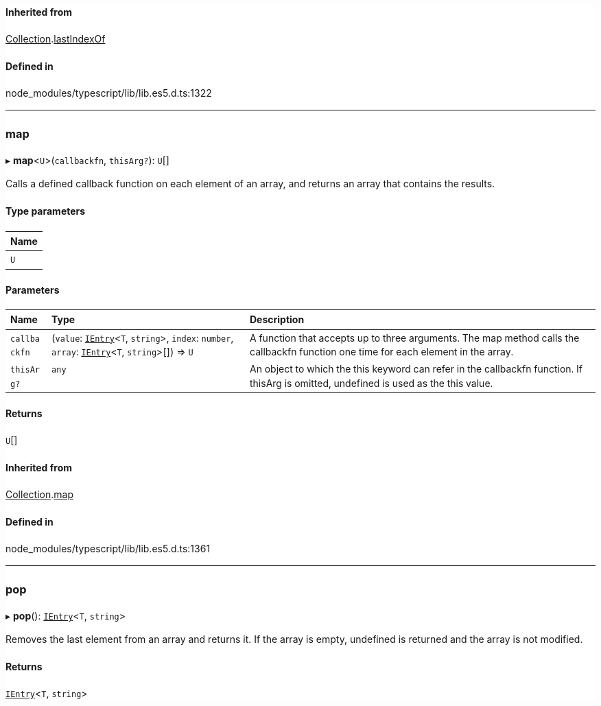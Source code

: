 #### Inherited from

[Collection](Collection.md).[lastIndexOf](Collection.md#lastindexof)

#### Defined in

node_modules/typescript/lib/lib.es5.d.ts:1322

___

### map

▸ **map**<`U`\>(`callbackfn`, `thisArg?`): `U`[]

Calls a defined callback function on each element of an array, and returns an array that contains the results.

#### Type parameters

| Name |
| :------ |
| `U` |

#### Parameters

| Name | Type | Description |
| :------ | :------ | :------ |
| `callbackfn` | (`value`: [`IEntry`](../modules.md#ientry)<`T`, `string`\>, `index`: `number`, `array`: [`IEntry`](../modules.md#ientry)<`T`, `string`\>[]) => `U` | A function that accepts up to three arguments. The map method calls the callbackfn function one time for each element in the array. |
| `thisArg?` | `any` | An object to which the this keyword can refer in the callbackfn function. If thisArg is omitted, undefined is used as the this value. |

#### Returns

`U`[]

#### Inherited from

[Collection](Collection.md).[map](Collection.md#map)

#### Defined in

node_modules/typescript/lib/lib.es5.d.ts:1361

___

### pop

▸ **pop**(): [`IEntry`](../modules.md#ientry)<`T`, `string`\>

Removes the last element from an array and returns it.
If the array is empty, undefined is returned and the array is not modified.

#### Returns

[`IEntry`](../modules.md#ientry)<`T`, `string`\>
